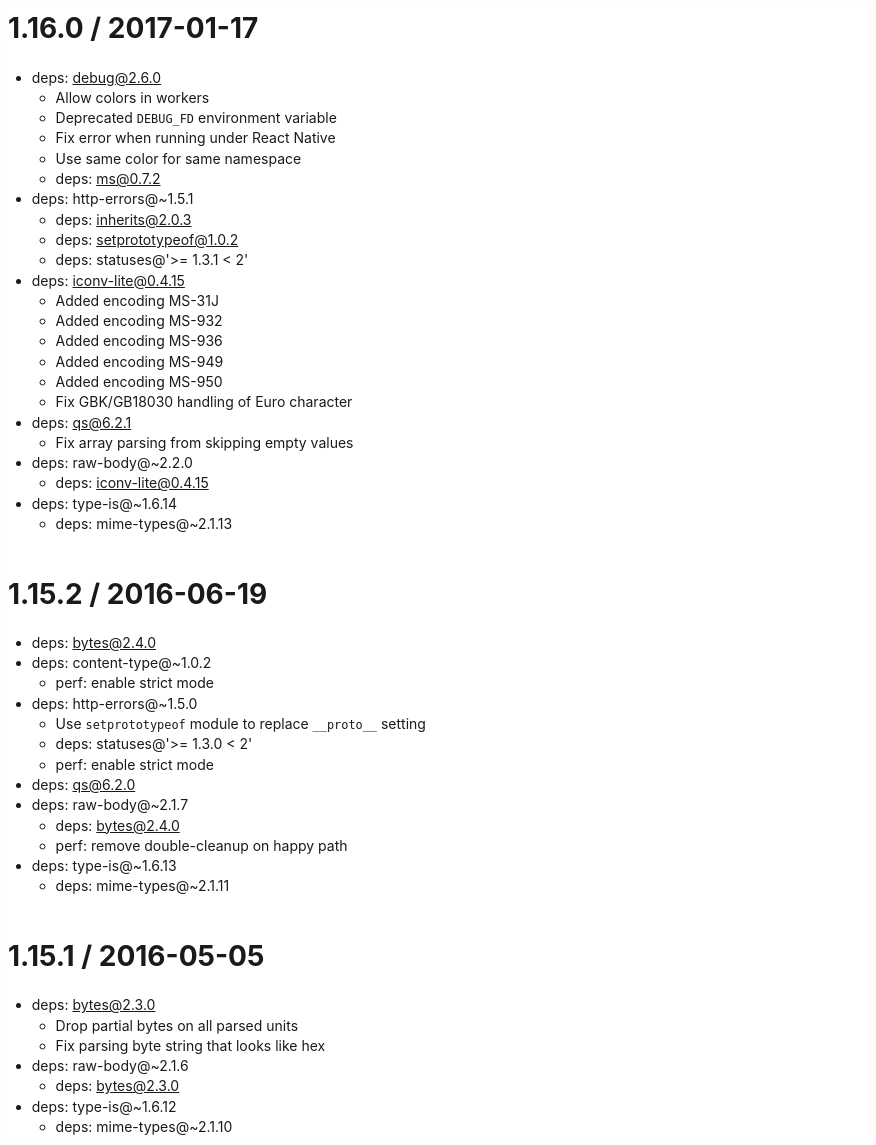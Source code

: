1.16.0 / 2017-01-17  
===================  
  
  * deps: debug@2.6.0  
    - Allow colors in workers  
    - Deprecated `DEBUG_FD` environment variable  
    - Fix error when running under React Native  
    - Use same color for same namespace  
    - deps: ms@0.7.2  
  * deps: http-errors@~1.5.1  
    - deps: inherits@2.0.3  
    - deps: setprototypeof@1.0.2  
    - deps: statuses@'>= 1.3.1 < 2'  
  * deps: iconv-lite@0.4.15  
    - Added encoding MS-31J  
    - Added encoding MS-932  
    - Added encoding MS-936  
    - Added encoding MS-949  
    - Added encoding MS-950  
    - Fix GBK/GB18030 handling of Euro character  
  * deps: qs@6.2.1  
    - Fix array parsing from skipping empty values  
  * deps: raw-body@~2.2.0  
    - deps: iconv-lite@0.4.15  
  * deps: type-is@~1.6.14  
    - deps: mime-types@~2.1.13  
  
1.15.2 / 2016-06-19  
===================  
  
  * deps: bytes@2.4.0  
  * deps: content-type@~1.0.2  
    - perf: enable strict mode  
  * deps: http-errors@~1.5.0  
    - Use `setprototypeof` module to replace `__proto__` setting  
    - deps: statuses@'>= 1.3.0 < 2'  
    - perf: enable strict mode  
  * deps: qs@6.2.0  
  * deps: raw-body@~2.1.7  
    - deps: bytes@2.4.0  
    - perf: remove double-cleanup on happy path  
  * deps: type-is@~1.6.13  
    - deps: mime-types@~2.1.11  
  
1.15.1 / 2016-05-05  
===================  
  
  * deps: bytes@2.3.0  
    - Drop partial bytes on all parsed units  
    - Fix parsing byte string that looks like hex  
  * deps: raw-body@~2.1.6  
    - deps: bytes@2.3.0  
  * deps: type-is@~1.6.12  
    - deps: mime-types@~2.1.10  
  